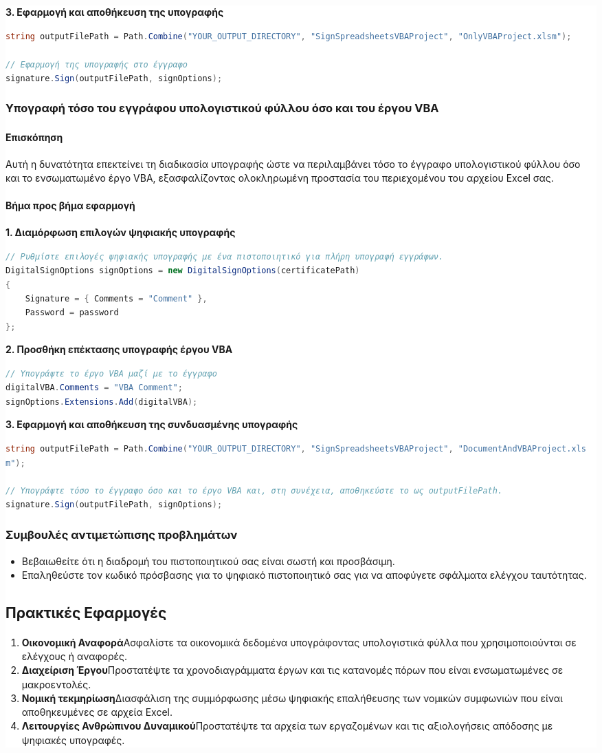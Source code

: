 **3. Εφαρμογή και αποθήκευση της υπογραφής**

```csharp
string outputFilePath = Path.Combine("YOUR_OUTPUT_DIRECTORY", "SignSpreadsheetsVBAProject", "OnlyVBAProject.xlsm");

// Εφαρμογή της υπογραφής στο έγγραφο
signature.Sign(outputFilePath, signOptions);
```

### Υπογραφή τόσο του εγγράφου υπολογιστικού φύλλου όσο και του έργου VBA

#### Επισκόπηση
Αυτή η δυνατότητα επεκτείνει τη διαδικασία υπογραφής ώστε να περιλαμβάνει τόσο το έγγραφο υπολογιστικού φύλλου όσο και το ενσωματωμένο έργο VBA, εξασφαλίζοντας ολοκληρωμένη προστασία του περιεχομένου του αρχείου Excel σας.

#### Βήμα προς βήμα εφαρμογή
**1. Διαμόρφωση επιλογών ψηφιακής υπογραφής**

```csharp
// Ρυθμίστε επιλογές ψηφιακής υπογραφής με ένα πιστοποιητικό για πλήρη υπογραφή εγγράφων.
DigitalSignOptions signOptions = new DigitalSignOptions(certificatePath)
{
    Signature = { Comments = "Comment" },
    Password = password
};
```

**2. Προσθήκη επέκτασης υπογραφής έργου VBA**

```csharp
// Υπογράψτε το έργο VBA μαζί με το έγγραφο
digitalVBA.Comments = "VBA Comment";
signOptions.Extensions.Add(digitalVBA);
```

**3. Εφαρμογή και αποθήκευση της συνδυασμένης υπογραφής**

```csharp
string outputFilePath = Path.Combine("YOUR_OUTPUT_DIRECTORY", "SignSpreadsheetsVBAProject", "DocumentAndVBAProject.xlsm");

// Υπογράψτε τόσο το έγγραφο όσο και το έργο VBA και, στη συνέχεια, αποθηκεύστε το ως outputFilePath.
signature.Sign(outputFilePath, signOptions);
```

### Συμβουλές αντιμετώπισης προβλημάτων
- Βεβαιωθείτε ότι η διαδρομή του πιστοποιητικού σας είναι σωστή και προσβάσιμη.
- Επαληθεύστε τον κωδικό πρόσβασης για το ψηφιακό πιστοποιητικό σας για να αποφύγετε σφάλματα ελέγχου ταυτότητας.

## Πρακτικές Εφαρμογές
1. **Οικονομική Αναφορά**Ασφαλίστε τα οικονομικά δεδομένα υπογράφοντας υπολογιστικά φύλλα που χρησιμοποιούνται σε ελέγχους ή αναφορές.
2. **Διαχείριση Έργου**Προστατέψτε τα χρονοδιαγράμματα έργων και τις κατανομές πόρων που είναι ενσωματωμένες σε μακροεντολές.
3. **Νομική τεκμηρίωση**Διασφάλιση της συμμόρφωσης μέσω ψηφιακής επαλήθευσης των νομικών συμφωνιών που είναι αποθηκευμένες σε αρχεία Excel.
4. **Λειτουργίες Ανθρώπινου Δυναμικού**Προστατέψτε τα αρχεία των εργαζομένων και τις αξιολογήσεις απόδοσης με ψηφιακές υπογραφές.
